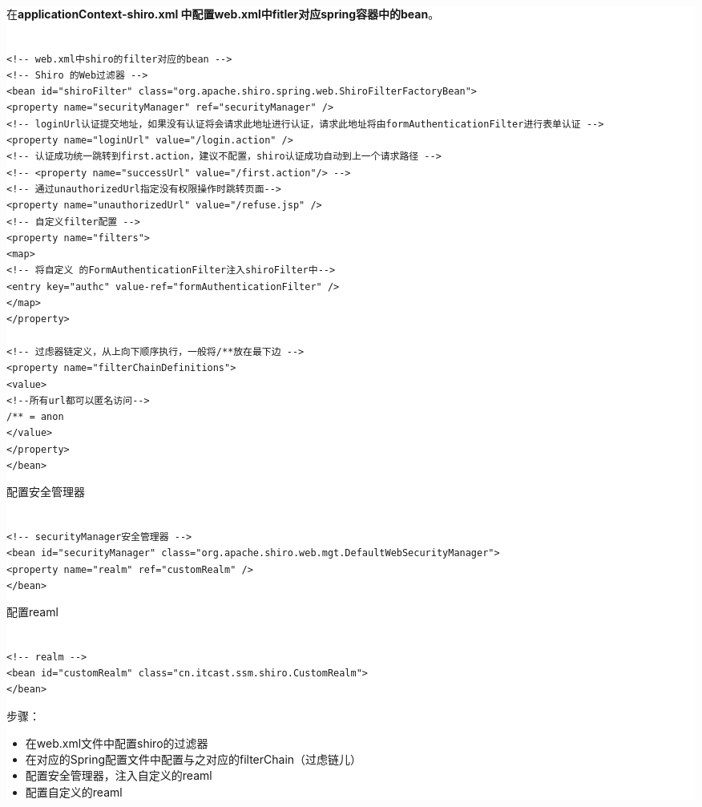在**applicationContext-shiro.xml 中配置web.xml中fitler对应spring容器中的bean**。

```

<!-- web.xml中shiro的filter对应的bean -->
<!-- Shiro 的Web过滤器 -->
<bean id="shiroFilter" class="org.apache.shiro.spring.web.ShiroFilterFactoryBean">
<property name="securityManager" ref="securityManager" />
<!-- loginUrl认证提交地址，如果没有认证将会请求此地址进行认证，请求此地址将由formAuthenticationFilter进行表单认证 -->
<property name="loginUrl" value="/login.action" />
<!-- 认证成功统一跳转到first.action，建议不配置，shiro认证成功自动到上一个请求路径 -->
<!-- <property name="successUrl" value="/first.action"/> -->
<!-- 通过unauthorizedUrl指定没有权限操作时跳转页面-->
<property name="unauthorizedUrl" value="/refuse.jsp" />
<!-- 自定义filter配置 -->
<property name="filters">
<map>
<!-- 将自定义 的FormAuthenticationFilter注入shiroFilter中-->
<entry key="authc" value-ref="formAuthenticationFilter" />
</map>
</property>

<!-- 过虑器链定义，从上向下顺序执行，一般将/**放在最下边 -->
<property name="filterChainDefinitions">
<value>
<!--所有url都可以匿名访问-->
/** = anon
</value>
</property>
</bean>
```

配置安全管理器

```

<!-- securityManager安全管理器 -->
<bean id="securityManager" class="org.apache.shiro.web.mgt.DefaultWebSecurityManager">
<property name="realm" ref="customRealm" />
</bean>
```

配置reaml

```

<!-- realm -->
<bean id="customRealm" class="cn.itcast.ssm.shiro.CustomRealm">
</bean>
```

步骤：

*   在web.xml文件中配置shiro的过滤器
*   在对应的Spring配置文件中配置与之对应的filterChain（过虑链儿）
*   配置安全管理器，注入自定义的reaml
*   配置自定义的reaml
